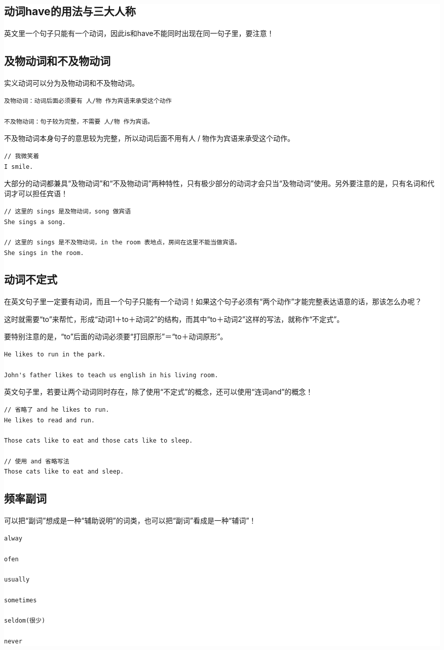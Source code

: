 
## 动词have的用法与三大人称
英文里一个句子只能有一个动词，因此is和have不能同时出现在同一句子里，要注意！

## 及物动词和不及物动词

实义动词可以分为及物动词和不及物动词。

```md
及物动词：动词后面必须要有 人/物 作为宾语来承受这个动作

不及物动词：句子较为完整，不需要 人/物 作为宾语。
```

不及物动词本身句子的意思较为完整，所以动词后面不用有人 / 物作为宾语来承受这个动作。
```md
// 我微笑着
I smile.
```

大部分的动词都兼具“及物动词”和“不及物动词”两种特性，只有极少部分的动词才会只当“及物动词”使用。另外要注意的是，只有名词和代词才可以担任宾语！

```md
// 这里的 sings 是及物动词，song 做宾语
She sings a song.

// 这里的 sings 是不及物动词，in the room 表地点，房间在这里不能当做宾语。
She sings in the room.
```

## 动词不定式
在英文句子里一定要有动词，而且一个句子只能有一个动词！如果这个句子必须有“两个动作”才能完整表达语意的话，那该怎么办呢？

这时就需要“to”来帮忙，形成“动词1＋to＋动词2”的结构，而其中“to＋动词2”这样的写法，就称作“不定式”。

要特别注意的是，“to”后面的动词必须要“打回原形”＝“to＋动词原形”。
```md
He likes to run in the park.

John's father likes to teach us english in his living room.
```

英文句子里，若要让两个动词同时存在，除了使用“不定式”的概念，还可以使用“连词and”的概念！
```md
// 省略了 and he likes to run.
He likes to read and run.

Those cats like to eat and those cats like to sleep.

// 使用 and 省略写法
Those cats like to eat and sleep.
```

## 频率副词
可以把“副词”想成是一种“辅助说明”的词类，也可以把“副词”看成是一种“辅词”！
```md
alway

ofen

usually

sometimes

seldom(很少)

never
```
